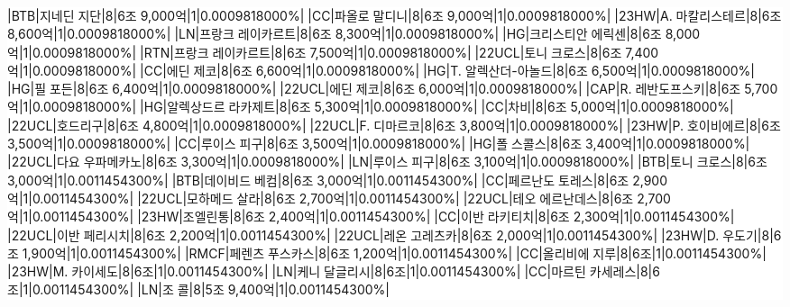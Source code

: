 |BTB|지네딘 지단|8|6조 9,000억|1|0.0009818000%|
|CC|파올로 말디니|8|6조 9,000억|1|0.0009818000%|
|23HW|A. 마칼리스테르|8|6조 8,600억|1|0.0009818000%|
|LN|프랑크 레이카르트|8|6조 8,300억|1|0.0009818000%|
|HG|크리스티안 에릭센|8|6조 8,000억|1|0.0009818000%|
|RTN|프랑크 레이카르트|8|6조 7,500억|1|0.0009818000%|
|22UCL|토니 크로스|8|6조 7,400억|1|0.0009818000%|
|CC|에딘 제코|8|6조 6,600억|1|0.0009818000%|
|HG|T. 알렉산더-아놀드|8|6조 6,500억|1|0.0009818000%|
|HG|필 포든|8|6조 6,400억|1|0.0009818000%|
|22UCL|에딘 제코|8|6조 6,000억|1|0.0009818000%|
|CAP|R. 레반도프스키|8|6조 5,700억|1|0.0009818000%|
|HG|알렉상드르 라카제트|8|6조 5,300억|1|0.0009818000%|
|CC|차비|8|6조 5,000억|1|0.0009818000%|
|22UCL|호드리구|8|6조 4,800억|1|0.0009818000%|
|22UCL|F. 디마르코|8|6조 3,800억|1|0.0009818000%|
|23HW|P. 호이비에르|8|6조 3,500억|1|0.0009818000%|
|CC|루이스 피구|8|6조 3,500억|1|0.0009818000%|
|HG|폴 스콜스|8|6조 3,400억|1|0.0009818000%|
|22UCL|다요 우파메카노|8|6조 3,300억|1|0.0009818000%|
|LN|루이스 피구|8|6조 3,100억|1|0.0009818000%|
|BTB|토니 크로스|8|6조 3,000억|1|0.0011454300%|
|BTB|데이비드 베컴|8|6조 3,000억|1|0.0011454300%|
|CC|페르난도 토레스|8|6조 2,900억|1|0.0011454300%|
|22UCL|모하메드 살라|8|6조 2,700억|1|0.0011454300%|
|22UCL|테오 에르난데스|8|6조 2,700억|1|0.0011454300%|
|23HW|조엘린통|8|6조 2,400억|1|0.0011454300%|
|CC|이반 라키티치|8|6조 2,300억|1|0.0011454300%|
|22UCL|이반 페리시치|8|6조 2,200억|1|0.0011454300%|
|22UCL|레온 고레츠카|8|6조 2,000억|1|0.0011454300%|
|23HW|D. 우도기|8|6조 1,900억|1|0.0011454300%|
|RMCF|페렌츠 푸스카스|8|6조 1,200억|1|0.0011454300%|
|CC|올리비에 지루|8|6조|1|0.0011454300%|
|23HW|M. 카이세도|8|6조|1|0.0011454300%|
|LN|케니 달글리시|8|6조|1|0.0011454300%|
|CC|마르틴 카세레스|8|6조|1|0.0011454300%|
|LN|조 콜|8|5조 9,400억|1|0.0011454300%|